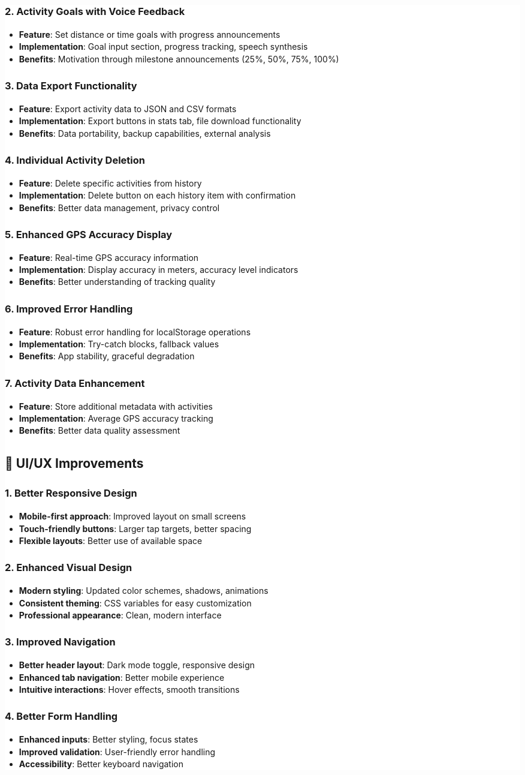 ### 2. Activity Goals with Voice Feedback
- **Feature**: Set distance or time goals with progress announcements
- **Implementation**: Goal input section, progress tracking, speech synthesis
- **Benefits**: Motivation through milestone announcements (25%, 50%, 75%, 100%)

### 3. Data Export Functionality
- **Feature**: Export activity data to JSON and CSV formats
- **Implementation**: Export buttons in stats tab, file download functionality
- **Benefits**: Data portability, backup capabilities, external analysis

### 4. Individual Activity Deletion
- **Feature**: Delete specific activities from history
- **Implementation**: Delete button on each history item with confirmation
- **Benefits**: Better data management, privacy control

### 5. Enhanced GPS Accuracy Display
- **Feature**: Real-time GPS accuracy information
- **Implementation**: Display accuracy in meters, accuracy level indicators
- **Benefits**: Better understanding of tracking quality

### 6. Improved Error Handling
- **Feature**: Robust error handling for localStorage operations
- **Implementation**: Try-catch blocks, fallback values
- **Benefits**: App stability, graceful degradation

### 7. Activity Data Enhancement
- **Feature**: Store additional metadata with activities
- **Implementation**: Average GPS accuracy tracking
- **Benefits**: Better data quality assessment

## 🎨 UI/UX Improvements

### 1. Better Responsive Design
- **Mobile-first approach**: Improved layout on small screens
- **Touch-friendly buttons**: Larger tap targets, better spacing
- **Flexible layouts**: Better use of available space

### 2. Enhanced Visual Design
- **Modern styling**: Updated color schemes, shadows, animations
- **Consistent theming**: CSS variables for easy customization
- **Professional appearance**: Clean, modern interface

### 3. Improved Navigation
- **Better header layout**: Dark mode toggle, responsive design
- **Enhanced tab navigation**: Better mobile experience
- **Intuitive interactions**: Hover effects, smooth transitions

### 4. Better Form Handling
- **Enhanced inputs**: Better styling, focus states
- **Improved validation**: User-friendly error handling
- **Accessibility**: Better keyboard navigation
